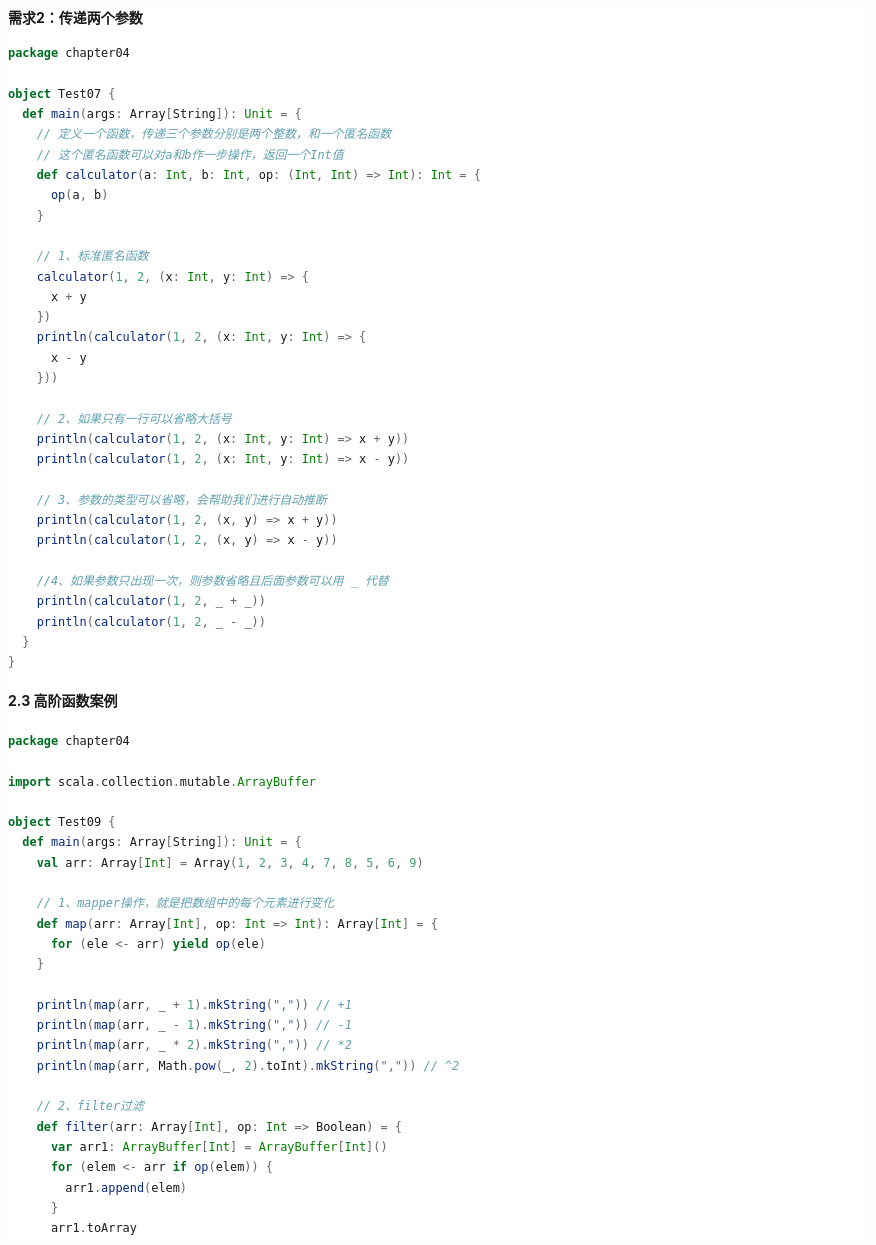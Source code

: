 **需求2：传递两个参数**

```scala
package chapter04

object Test07 {
  def main(args: Array[String]): Unit = {
    // 定义一个函数，传递三个参数分别是两个整数，和一个匿名函数
    // 这个匿名函数可以对a和b作一步操作，返回一个Int值
    def calculator(a: Int, b: Int, op: (Int, Int) => Int): Int = {
      op(a, b)
    }

    // 1、标准匿名函数
    calculator(1, 2, (x: Int, y: Int) => {
      x + y
    })
    println(calculator(1, 2, (x: Int, y: Int) => {
      x - y
    }))

    // 2、如果只有一行可以省略大括号
    println(calculator(1, 2, (x: Int, y: Int) => x + y))
    println(calculator(1, 2, (x: Int, y: Int) => x - y))

    // 3、参数的类型可以省略，会帮助我们进行自动推断
    println(calculator(1, 2, (x, y) => x + y))
    println(calculator(1, 2, (x, y) => x - y))

    //4、如果参数只出现一次，则参数省略且后面参数可以用 _ 代替
    println(calculator(1, 2, _ + _))
    println(calculator(1, 2, _ - _))
  }
}
```



#### 2.3 高阶函数案例

```scala
package chapter04

import scala.collection.mutable.ArrayBuffer

object Test09 {
  def main(args: Array[String]): Unit = {
    val arr: Array[Int] = Array(1, 2, 3, 4, 7, 8, 5, 6, 9)

    // 1、mapper操作，就是把数组中的每个元素进行变化
    def map(arr: Array[Int], op: Int => Int): Array[Int] = {
      for (ele <- arr) yield op(ele)
    }

    println(map(arr, _ + 1).mkString(",")) // +1
    println(map(arr, _ - 1).mkString(",")) // -1
    println(map(arr, _ * 2).mkString(",")) // *2
    println(map(arr, Math.pow(_, 2).toInt).mkString(",")) // ^2

    // 2、filter过滤
    def filter(arr: Array[Int], op: Int => Boolean) = {
      var arr1: ArrayBuffer[Int] = ArrayBuffer[Int]()
      for (elem <- arr if op(elem)) {
        arr1.append(elem)
      }
      arr1.toArray
```